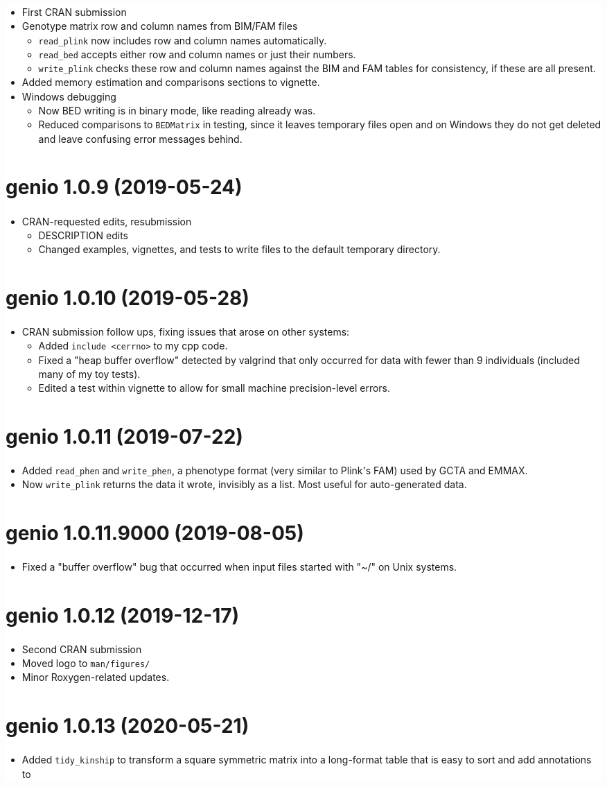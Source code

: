 * First CRAN submission
* Genotype matrix row and column names from BIM/FAM files
  * `read_plink` now includes row and column names automatically.
  * `read_bed` accepts either row and column names or just their numbers.
  * `write_plink` checks these row and column names against the BIM and FAM tables for consistency, if these are all present.
* Added memory estimation and comparisons sections to vignette.
* Windows debugging
  * Now BED writing is in binary mode, like reading already was.
  * Reduced comparisons to `BEDMatrix` in testing, since it leaves temporary files open and on Windows they do not get deleted and leave confusing error messages behind.

# genio 1.0.9 (2019-05-24)

* CRAN-requested edits, resubmission
  * DESCRIPTION edits
  * Changed examples, vignettes, and tests to write files to the default temporary directory.

# genio 1.0.10 (2019-05-28)

* CRAN submission follow ups, fixing issues that arose on other systems:
  * Added `include <cerrno>` to my cpp code.
  * Fixed a "heap buffer overflow" detected by valgrind that only occurred for data with fewer than 9 individuals (included many of my toy tests).
  * Edited a test within vignette to allow for small machine precision-level errors.

# genio 1.0.11 (2019-07-22)

* Added `read_phen` and `write_phen`, a phenotype format (very similar to Plink's FAM) used by GCTA and EMMAX.
* Now `write_plink` returns the data it wrote, invisibly as a list.
  Most useful for auto-generated data.

# genio 1.0.11.9000 (2019-08-05)

* Fixed a "buffer overflow" bug that occurred when input files started with "~/" on Unix systems.

# genio 1.0.12 (2019-12-17)

* Second CRAN submission
* Moved logo to `man/figures/`
* Minor Roxygen-related updates.

# genio 1.0.13 (2020-05-21)

* Added `tidy_kinship` to transform a square symmetric matrix into a long-format table that is easy to sort and add annotations to
